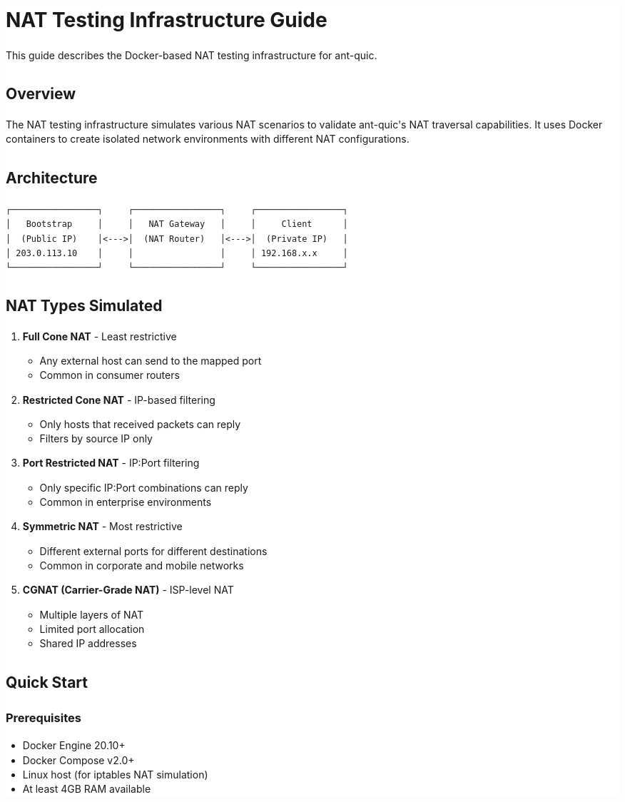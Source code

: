 # NAT Testing Infrastructure Guide

This guide describes the Docker-based NAT testing infrastructure for ant-quic.

## Overview

The NAT testing infrastructure simulates various NAT scenarios to validate ant-quic's NAT traversal capabilities. It uses Docker containers to create isolated network environments with different NAT configurations.

## Architecture

```
┌─────────────────┐     ┌─────────────────┐     ┌─────────────────┐
│   Bootstrap     │     │   NAT Gateway   │     │     Client      │
│  (Public IP)    │<--->│  (NAT Router)   │<--->│  (Private IP)   │
│ 203.0.113.10    │     │                 │     │ 192.168.x.x     │
└─────────────────┘     └─────────────────┘     └─────────────────┘
```

## NAT Types Simulated

1. **Full Cone NAT** - Least restrictive
   - Any external host can send to the mapped port
   - Common in consumer routers

2. **Restricted Cone NAT** - IP-based filtering
   - Only hosts that received packets can reply
   - Filters by source IP only

3. **Port Restricted NAT** - IP:Port filtering
   - Only specific IP:Port combinations can reply
   - Common in enterprise environments

4. **Symmetric NAT** - Most restrictive
   - Different external ports for different destinations
   - Common in corporate and mobile networks

5. **CGNAT (Carrier-Grade NAT)** - ISP-level NAT
   - Multiple layers of NAT
   - Limited port allocation
   - Shared IP addresses

## Quick Start

### Prerequisites

- Docker Engine 20.10+
- Docker Compose v2.0+
- Linux host (for iptables NAT simulation)
- At least 4GB RAM available
